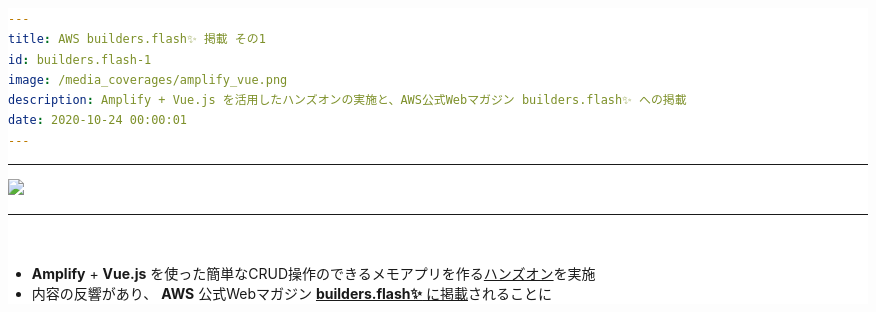 ```yaml
---
title: AWS builders.flash✨ 掲載 その1
id: builders.flash-1
image: /media_coverages/amplify_vue.png
description: Amplify + Vue.js を活用したハンズオンの実施と、AWS公式Webマガジン builders.flash✨ への掲載
date: 2020-10-24 00:00:01
---
```


***

<img src="/media_coverages/amplify_vue.png" width="100%">

***

<br>

- **Amplify** + **Vue.js** を使った簡単なCRUD操作のできるメモアプリを作る[ハンズオン](https://hamamatsu-js.connpass.com/event/162404/)を実施
- 内容の反響があり、 **AWS** 公式Webマガジン [**builders.flash✨** に掲載](https://aws.amazon.com/jp/builders-flash/202008/amplify-crud-app/)されることに
